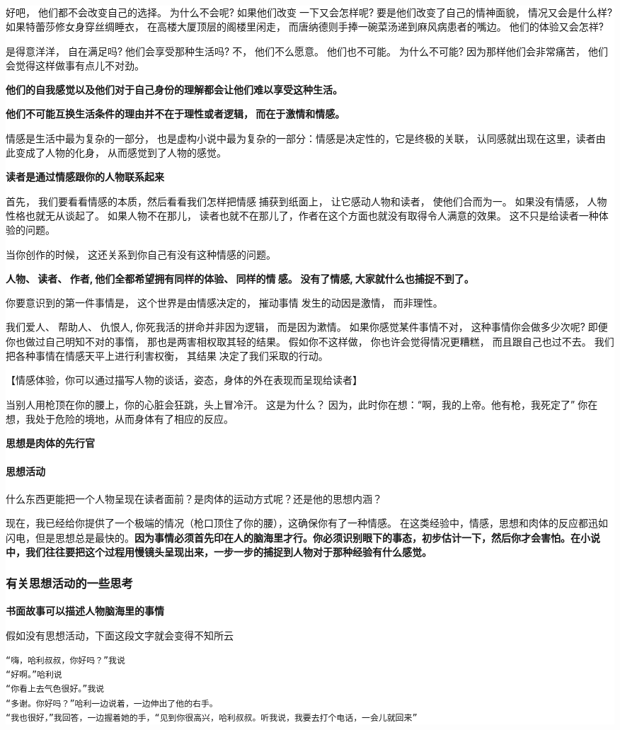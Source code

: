 
好吧， 他们都不会改变自己的选择。 为什么不会呢? 如果他们改变
一下又会怎样呢? 要是他们改变了自己的情神面貌， 情况又会是什么样? 如果特蕾莎修女身穿丝绸睡衣， 在高楼大厦顶层的阁楼里闲走， 而唐纳德则手捧一碗菜汤递到麻风病患者的嘴边。 他们的体验又会怎祥?

是得意洋洋， 自在满足吗? 他们会享受那种生活吗? 不， 他们不么愿意。 他们也不可能。 为什么不可能? 因为那样他们会非常痛苦， 他们会觉得这样做事有点儿不对劲。

**他们的自我感觉以及他们对于自己身份的理解都会让他们难以享受这种生活。**

**他们不可能互换生活条件的理由并不在于理性或者逻辑， 而在于激情和情感。** 

情感是生活中最为复杂的一部分， 也是虚构小说中最为复杂的一部分：情感是决定性的，它是终极的关联， 认同感就出现在这里，读者由此变成了人物的化身， 从而感觉到了人物的感觉。

**读者是通过情感跟你的人物联系起来**

首先， 我们要看看情感的本质，然后看看我们怎样把情感
捕获到纸面上， 让它感动人物和读者， 使他们合而为一。 如果没有情感， 人物性格也就无从谈起了。 如果人物不在那儿， 读者也就不在那儿了，作者在这个方面也就没有取得令人满意的效果。 这不只是给读者一种体验的问题。

当你创作的时候， 这还关系到你自己有没有这种情感的问题。

**人物、 读者、 作者, 他们全都希望拥有同样的体验、 同样的情
感。 没有了情感, 大家就什么也捕捉不到了。**

你要意识到的第一件事情是， 这个世界是由情感决定的， 摧动事情
发生的动因是激情， 而非理性。 

我们爱人、 帮助人、 仇恨人, 你死我活的拼命并非因为逻辑， 而是因为漱情。 如果你感觉某件事情不对， 这种事情你会做多少次呢? 即便你也做过自己明知不对的事惰， 那也是两害相权取其轻的结果。 假如你不这样做， 你也许会觉得情况更糟糕， 而且跟自己也过不去。 我们把各种事情在情感天平上进行利害权衡， 其结果
决定了我们采取的行动。

【情感体验，你可以通过描写人物的谈话，姿态，身体的外在表现而呈现给读者】

当别人用枪顶在你的腰上，你的心脏会狂跳，头上冒冷汗。
这是为什么？
因为，此时你在想：“啊，我的上帝。他有枪，我死定了”
你在想，我处于危险的境地，从而身体有了相应的反应。

**思想是肉体的先行官**

#### 思想活动
什么东西更能把一个人物呈现在读者面前？是肉体的运动方式呢？还是他的思想内涵？

现在，我已经给你提供了一个极端的情况（枪口顶住了你的腰），这确保你有了一种情感。
在这类经验中，情感，思想和肉体的反应都迅如闪电，但是思想总是最快的。**因为事情必须首先印在人的脑海里才行。你必须识别眼下的事态，初步估计一下，然后你才会害怕。在小说中，我们往往要把这个过程用慢镜头呈现出来，一步一步的捕捉到人物对于那种经验有什么感觉。**

### 有关思想活动的一些思考

**书面故事可以描述人物脑海里的事情**

假如没有思想活动，下面这段文字就会变得不知所云
```
“嗨，哈利叔叔，你好吗？”我说
“好啊。”哈利说
“你看上去气色很好。”我说
“多谢。你好吗？”哈利一边说着，一边伸出了他的右手。
“我也很好，”我回答，一边握着她的手，“见到你很高兴，哈利叔叔。听我说，我要去打个电话，一会儿就回来”
```
